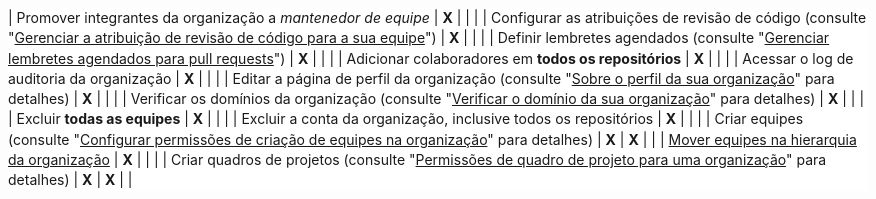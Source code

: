 | Promover integrantes da organização a *mantenedor de equipe*                                                                                                                                                                                                                                                                                                                             |     **X**     |             |                                                    |
| Configurar as atribuições de revisão de código (consulte "[Gerenciar a atribuição de revisão de código para a sua equipe](/github/setting-up-and-managing-organizations-and-teams/managing-code-review-assignment-for-your-team)")                                                                                                                                                       |     **X**     |             |                                                    |
| Definir lembretes agendados (consulte "[Gerenciar lembretes agendados para pull requests](/github/setting-up-and-managing-organizations-and-teams/managing-scheduled-reminders-for-pull-requests)")                                                                                                                                                                                      |     **X**     |             |                                                    |
| Adicionar colaboradores em **todos os repositórios**                                                                                                                                                                                                                                                                                                                                     |     **X**     |             |                                                    |
| Acessar o log de auditoria da organização                                                                                                                                                                                                                                                                                                                                                |     **X**     |             |                                                    |
| Editar a página de perfil da organização (consulte "[Sobre o perfil da sua organização](/articles/about-your-organization-s-profile)" para detalhes)                                                                                                                                                                                                                                     |     **X**     |             |                                                    |
| Verificar os domínios da organização (consulte "[Verificar o domínio da sua organização](/articles/verifying-your-organization-s-domain)" para detalhes)                                                                                                                                                                                                                                 |     **X**     |             |                                                    |
| Excluir **todas as equipes**                                                                                                                                                                                                                                                                                                                                                             |     **X**     |             |                                                    |
| Excluir a conta da organização, inclusive todos os repositórios                                                                                                                                                                                                                                                                                                                          |     **X**     |             |                                                    |
| Criar equipes (consulte "[Configurar permissões de criação de equipes na organização](/articles/setting-team-creation-permissions-in-your-organization)" para detalhes)                                                                                                                                                                                                                  |     **X**     |    **X**    |                                                    |
| [Mover equipes na hierarquia da organização](/articles/moving-a-team-in-your-organization-s-hierarchy)                                                                                                                                                                                                                                                                                   |     **X**     |             |                                                    |
| Criar quadros de projetos (consulte "[Permissões de quadro de projeto para uma organização](/articles/project-board-permissions-for-an-organization)" para detalhes)                                                                                                                                                                                                                     |     **X**     |    **X**    |                                                    |